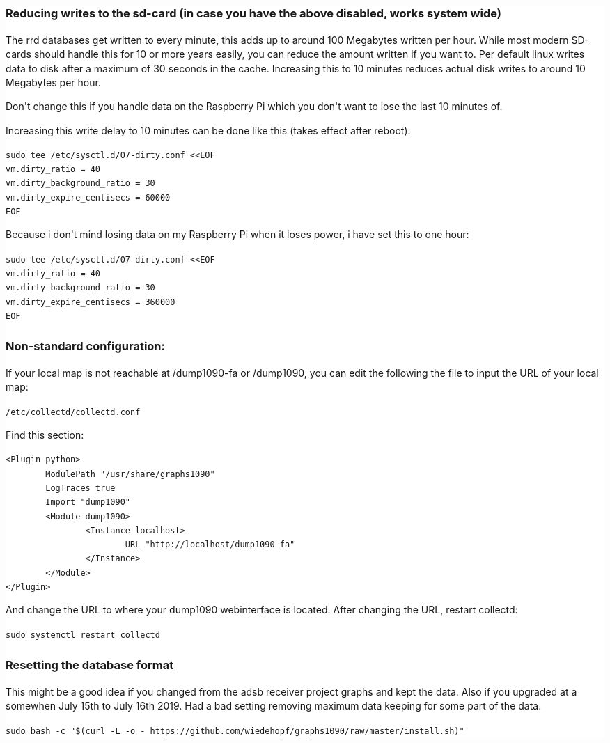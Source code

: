 ### Reducing writes to the sd-card (in case you have the above disabled, works system wide)

The rrd databases get written to every minute, this adds up to around 100 Megabytes written per hour.
While most modern SD-cards should handle this for 10 or more years easily, you can reduce the amount written if you want to.
Per default linux writes data to disk after a maximum of 30 seconds in the cache.
Increasing this to 10 minutes reduces actual disk writes to around 10 Megabytes per hour.

Don't change this if you handle data on the Raspberry Pi which you don't want to lose the last 10 minutes of.

Increasing this write delay to 10 minutes can be done like this (takes effect after reboot):
```
sudo tee /etc/sysctl.d/07-dirty.conf <<EOF
vm.dirty_ratio = 40
vm.dirty_background_ratio = 30
vm.dirty_expire_centisecs = 60000
EOF
```

Because i don't mind losing data on my Raspberry Pi when it loses power, i have set this to one hour:
```
sudo tee /etc/sysctl.d/07-dirty.conf <<EOF
vm.dirty_ratio = 40
vm.dirty_background_ratio = 30
vm.dirty_expire_centisecs = 360000
EOF
```


### Non-standard configuration:

If your local map is not reachable at /dump1090-fa or /dump1090, you can edit the following the file to input the URL of your local map:

```/etc/collectd/collectd.conf```

Find this section:

```
<Plugin python>
        ModulePath "/usr/share/graphs1090"
        LogTraces true
        Import "dump1090"
        <Module dump1090>
                <Instance localhost>
                        URL "http://localhost/dump1090-fa"
                </Instance>
        </Module>
</Plugin>
```
And change the URL to where your dump1090 webinterface is located.
After changing the URL, restart collectd:
```
sudo systemctl restart collectd
```

### Resetting the database format

This might be a good idea if you changed from the adsb receiver project graphs and kept the data.
Also if you upgraded at a somewhen July 15th to July 16th 2019. Had a bad setting removing maximum data keeping for some part of the data.

```
sudo bash -c "$(curl -L -o - https://github.com/wiedehopf/graphs1090/raw/master/install.sh)"